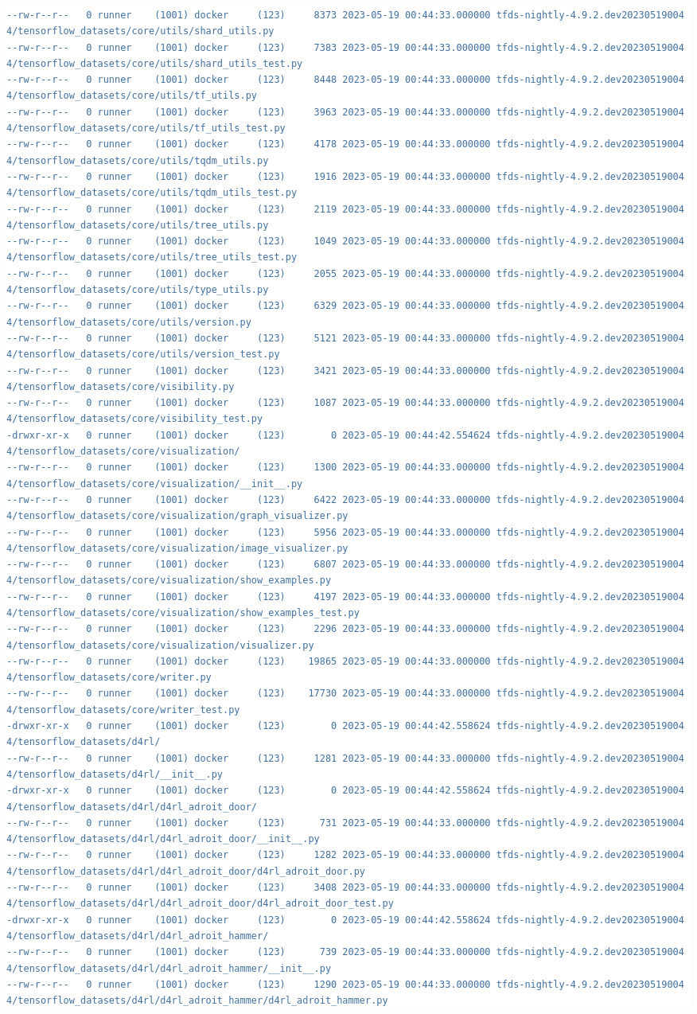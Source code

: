 ```diff
--rw-r--r--   0 runner    (1001) docker     (123)     8373 2023-05-19 00:44:33.000000 tfds-nightly-4.9.2.dev202305190044/tensorflow_datasets/core/utils/shard_utils.py
--rw-r--r--   0 runner    (1001) docker     (123)     7383 2023-05-19 00:44:33.000000 tfds-nightly-4.9.2.dev202305190044/tensorflow_datasets/core/utils/shard_utils_test.py
--rw-r--r--   0 runner    (1001) docker     (123)     8448 2023-05-19 00:44:33.000000 tfds-nightly-4.9.2.dev202305190044/tensorflow_datasets/core/utils/tf_utils.py
--rw-r--r--   0 runner    (1001) docker     (123)     3963 2023-05-19 00:44:33.000000 tfds-nightly-4.9.2.dev202305190044/tensorflow_datasets/core/utils/tf_utils_test.py
--rw-r--r--   0 runner    (1001) docker     (123)     4178 2023-05-19 00:44:33.000000 tfds-nightly-4.9.2.dev202305190044/tensorflow_datasets/core/utils/tqdm_utils.py
--rw-r--r--   0 runner    (1001) docker     (123)     1916 2023-05-19 00:44:33.000000 tfds-nightly-4.9.2.dev202305190044/tensorflow_datasets/core/utils/tqdm_utils_test.py
--rw-r--r--   0 runner    (1001) docker     (123)     2119 2023-05-19 00:44:33.000000 tfds-nightly-4.9.2.dev202305190044/tensorflow_datasets/core/utils/tree_utils.py
--rw-r--r--   0 runner    (1001) docker     (123)     1049 2023-05-19 00:44:33.000000 tfds-nightly-4.9.2.dev202305190044/tensorflow_datasets/core/utils/tree_utils_test.py
--rw-r--r--   0 runner    (1001) docker     (123)     2055 2023-05-19 00:44:33.000000 tfds-nightly-4.9.2.dev202305190044/tensorflow_datasets/core/utils/type_utils.py
--rw-r--r--   0 runner    (1001) docker     (123)     6329 2023-05-19 00:44:33.000000 tfds-nightly-4.9.2.dev202305190044/tensorflow_datasets/core/utils/version.py
--rw-r--r--   0 runner    (1001) docker     (123)     5121 2023-05-19 00:44:33.000000 tfds-nightly-4.9.2.dev202305190044/tensorflow_datasets/core/utils/version_test.py
--rw-r--r--   0 runner    (1001) docker     (123)     3421 2023-05-19 00:44:33.000000 tfds-nightly-4.9.2.dev202305190044/tensorflow_datasets/core/visibility.py
--rw-r--r--   0 runner    (1001) docker     (123)     1087 2023-05-19 00:44:33.000000 tfds-nightly-4.9.2.dev202305190044/tensorflow_datasets/core/visibility_test.py
-drwxr-xr-x   0 runner    (1001) docker     (123)        0 2023-05-19 00:44:42.554624 tfds-nightly-4.9.2.dev202305190044/tensorflow_datasets/core/visualization/
--rw-r--r--   0 runner    (1001) docker     (123)     1300 2023-05-19 00:44:33.000000 tfds-nightly-4.9.2.dev202305190044/tensorflow_datasets/core/visualization/__init__.py
--rw-r--r--   0 runner    (1001) docker     (123)     6422 2023-05-19 00:44:33.000000 tfds-nightly-4.9.2.dev202305190044/tensorflow_datasets/core/visualization/graph_visualizer.py
--rw-r--r--   0 runner    (1001) docker     (123)     5956 2023-05-19 00:44:33.000000 tfds-nightly-4.9.2.dev202305190044/tensorflow_datasets/core/visualization/image_visualizer.py
--rw-r--r--   0 runner    (1001) docker     (123)     6807 2023-05-19 00:44:33.000000 tfds-nightly-4.9.2.dev202305190044/tensorflow_datasets/core/visualization/show_examples.py
--rw-r--r--   0 runner    (1001) docker     (123)     4197 2023-05-19 00:44:33.000000 tfds-nightly-4.9.2.dev202305190044/tensorflow_datasets/core/visualization/show_examples_test.py
--rw-r--r--   0 runner    (1001) docker     (123)     2296 2023-05-19 00:44:33.000000 tfds-nightly-4.9.2.dev202305190044/tensorflow_datasets/core/visualization/visualizer.py
--rw-r--r--   0 runner    (1001) docker     (123)    19865 2023-05-19 00:44:33.000000 tfds-nightly-4.9.2.dev202305190044/tensorflow_datasets/core/writer.py
--rw-r--r--   0 runner    (1001) docker     (123)    17730 2023-05-19 00:44:33.000000 tfds-nightly-4.9.2.dev202305190044/tensorflow_datasets/core/writer_test.py
-drwxr-xr-x   0 runner    (1001) docker     (123)        0 2023-05-19 00:44:42.558624 tfds-nightly-4.9.2.dev202305190044/tensorflow_datasets/d4rl/
--rw-r--r--   0 runner    (1001) docker     (123)     1281 2023-05-19 00:44:33.000000 tfds-nightly-4.9.2.dev202305190044/tensorflow_datasets/d4rl/__init__.py
-drwxr-xr-x   0 runner    (1001) docker     (123)        0 2023-05-19 00:44:42.558624 tfds-nightly-4.9.2.dev202305190044/tensorflow_datasets/d4rl/d4rl_adroit_door/
--rw-r--r--   0 runner    (1001) docker     (123)      731 2023-05-19 00:44:33.000000 tfds-nightly-4.9.2.dev202305190044/tensorflow_datasets/d4rl/d4rl_adroit_door/__init__.py
--rw-r--r--   0 runner    (1001) docker     (123)     1282 2023-05-19 00:44:33.000000 tfds-nightly-4.9.2.dev202305190044/tensorflow_datasets/d4rl/d4rl_adroit_door/d4rl_adroit_door.py
--rw-r--r--   0 runner    (1001) docker     (123)     3408 2023-05-19 00:44:33.000000 tfds-nightly-4.9.2.dev202305190044/tensorflow_datasets/d4rl/d4rl_adroit_door/d4rl_adroit_door_test.py
-drwxr-xr-x   0 runner    (1001) docker     (123)        0 2023-05-19 00:44:42.558624 tfds-nightly-4.9.2.dev202305190044/tensorflow_datasets/d4rl/d4rl_adroit_hammer/
--rw-r--r--   0 runner    (1001) docker     (123)      739 2023-05-19 00:44:33.000000 tfds-nightly-4.9.2.dev202305190044/tensorflow_datasets/d4rl/d4rl_adroit_hammer/__init__.py
--rw-r--r--   0 runner    (1001) docker     (123)     1290 2023-05-19 00:44:33.000000 tfds-nightly-4.9.2.dev202305190044/tensorflow_datasets/d4rl/d4rl_adroit_hammer/d4rl_adroit_hammer.py
```